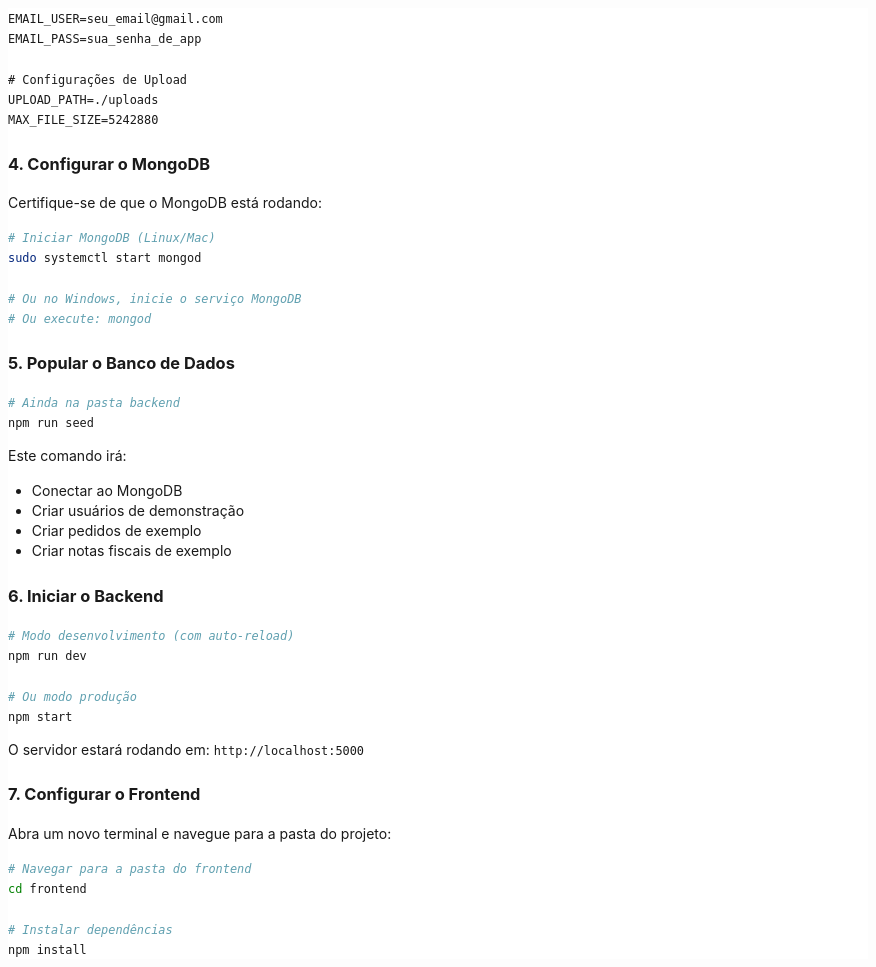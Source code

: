 ```env
EMAIL_USER=seu_email@gmail.com
EMAIL_PASS=sua_senha_de_app

# Configurações de Upload
UPLOAD_PATH=./uploads
MAX_FILE_SIZE=5242880
```

### 4. Configurar o MongoDB

Certifique-se de que o MongoDB está rodando:

```bash
# Iniciar MongoDB (Linux/Mac)
sudo systemctl start mongod

# Ou no Windows, inicie o serviço MongoDB
# Ou execute: mongod
```

### 5. Popular o Banco de Dados

```bash
# Ainda na pasta backend
npm run seed
```

Este comando irá:
- Conectar ao MongoDB
- Criar usuários de demonstração
- Criar pedidos de exemplo
- Criar notas fiscais de exemplo

### 6. Iniciar o Backend

```bash
# Modo desenvolvimento (com auto-reload)
npm run dev

# Ou modo produção
npm start
```

O servidor estará rodando em: `http://localhost:5000`

### 7. Configurar o Frontend

Abra um novo terminal e navegue para a pasta do projeto:

```bash
# Navegar para a pasta do frontend
cd frontend

# Instalar dependências
npm install
```
